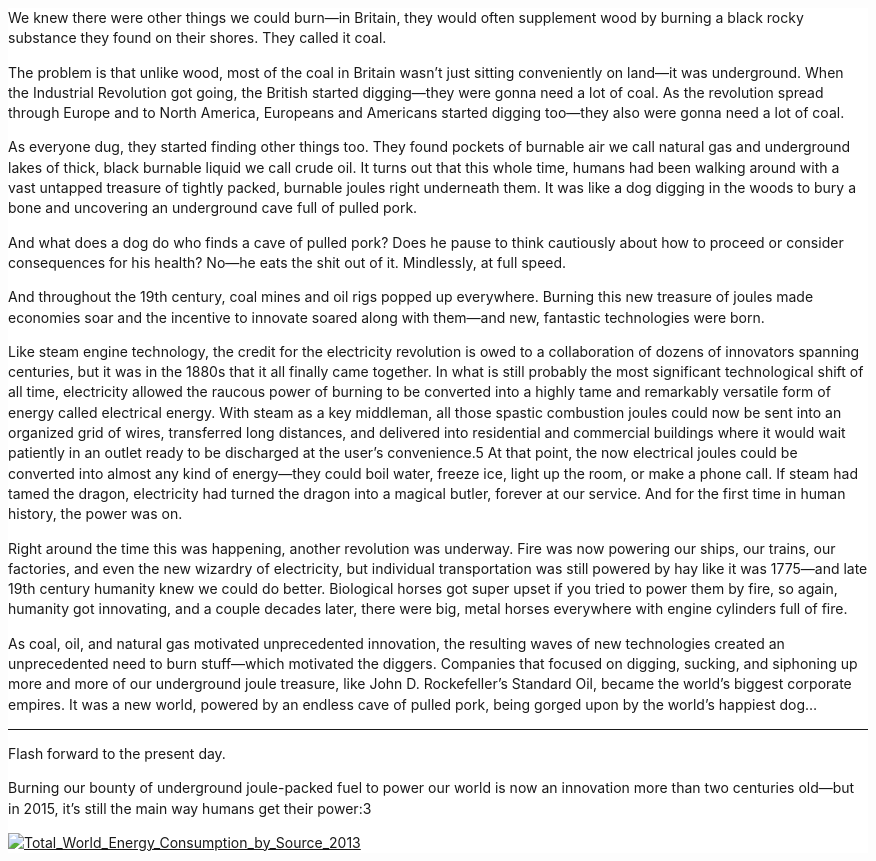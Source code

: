 We knew there were other things we could burn—in Britain, they would often supplement wood by burning a black rocky substance they found on their shores. They called it coal.

The problem is that unlike wood, most of the coal in Britain wasn’t just sitting conveniently on land—it was underground. When the Industrial Revolution got going, the British started digging—they were gonna need a lot of coal. As the revolution spread through Europe and to North America, Europeans and Americans started digging too—they also were gonna need a lot of coal.

As everyone dug, they started finding other things too. They found pockets of burnable air we call natural gas and underground lakes of thick, black burnable liquid we call crude oil. It turns out that this whole time, humans had been walking around with a vast untapped treasure of tightly packed, burnable joules right underneath them. It was like a dog digging in the woods to bury a bone and uncovering an underground cave full of pulled pork.

And what does a dog do who finds a cave of pulled pork? Does he pause to think cautiously about how to proceed or consider consequences for his health? No—he eats the shit out of it. Mindlessly, at full speed.

And throughout the 19th century, coal mines and oil rigs popped up everywhere. Burning this new treasure of joules made economies soar and the incentive to innovate soared along with them—and new, fantastic technologies were born.

Like steam engine technology, the credit for the electricity revolution is owed to a collaboration of dozens of innovators spanning centuries, but it was in the 1880s that it all finally came together. In what is still probably the most significant technological shift of all time, electricity allowed the raucous power of burning to be converted into a highly tame and remarkably versatile form of energy called electrical energy. With steam as a key middleman, all those spastic combustion joules could now be sent into an organized grid of wires, transferred long distances, and delivered into residential and commercial buildings where it would wait patiently in an outlet ready to be discharged at the user’s convenience.5 At that point, the now electrical joules could be converted into almost any kind of energy—they could boil water, freeze ice, light up the room, or make a phone call. If steam had tamed the dragon, electricity had turned the dragon into a magical butler, forever at our service. And for the first time in human history, the power was on.

Right around the time this was happening, another revolution was underway. Fire was now powering our ships, our trains, our factories, and even the new wizardry of electricity, but individual transportation was still powered by hay like it was 1775—and late 19th century humanity knew we could do better. Biological horses got super upset if you tried to power them by fire, so again, humanity got innovating, and a couple decades later, there were big, metal horses everywhere with engine cylinders full of fire.

As coal, oil, and natural gas motivated unprecedented innovation, the resulting waves of new technologies created an unprecedented need to burn stuff—which motivated the diggers. Companies that focused on digging, sucking, and siphoning up more and more of our underground joule treasure, like John D. Rockefeller’s Standard Oil, became the world’s biggest corporate empires. It was a new world, powered by an endless cave of pulled pork, being gorged upon by the world’s happiest dog…

___________

Flash forward to the present day.

Burning our bounty of underground joule-packed fuel to power our world is now an innovation more than two centuries old—but in 2015, it’s still the main way humans get their power:3

[![Total_World_Energy_Consumption_by_Source_2013](https://waitbutwhy.com/wp-content/uploads/2015/05/Total_World_Energy_Consumption_by_Source_2013.png)](https://waitbutwhy.com/wp-content/uploads/2015/05/Total_World_Energy_Consumption_by_Source_2013.png)
